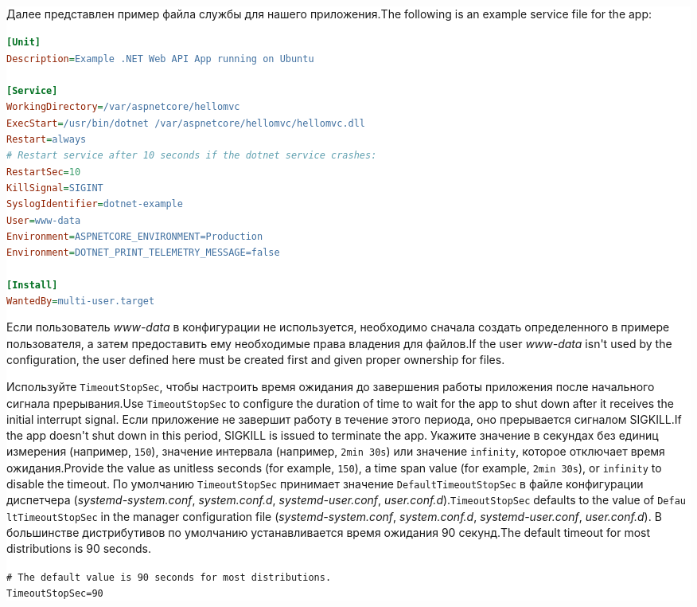 <span data-ttu-id="5f0c3-202">Далее представлен пример файла службы для нашего приложения.</span><span class="sxs-lookup"><span data-stu-id="5f0c3-202">The following is an example service file for the app:</span></span>

```ini
[Unit]
Description=Example .NET Web API App running on Ubuntu

[Service]
WorkingDirectory=/var/aspnetcore/hellomvc
ExecStart=/usr/bin/dotnet /var/aspnetcore/hellomvc/hellomvc.dll
Restart=always
# Restart service after 10 seconds if the dotnet service crashes:
RestartSec=10
KillSignal=SIGINT
SyslogIdentifier=dotnet-example
User=www-data
Environment=ASPNETCORE_ENVIRONMENT=Production
Environment=DOTNET_PRINT_TELEMETRY_MESSAGE=false

[Install]
WantedBy=multi-user.target
```

<span data-ttu-id="5f0c3-203">Если пользователь *www-data* в конфигурации не используется, необходимо сначала создать определенного в примере пользователя, а затем предоставить ему необходимые права владения для файлов.</span><span class="sxs-lookup"><span data-stu-id="5f0c3-203">If the user *www-data* isn't used by the configuration, the user defined here must be created first and given proper ownership for files.</span></span>

<span data-ttu-id="5f0c3-204">Используйте `TimeoutStopSec`, чтобы настроить время ожидания до завершения работы приложения после начального сигнала прерывания.</span><span class="sxs-lookup"><span data-stu-id="5f0c3-204">Use `TimeoutStopSec` to configure the duration of time to wait for the app to shut down after it receives the initial interrupt signal.</span></span> <span data-ttu-id="5f0c3-205">Если приложение не завершит работу в течение этого периода, оно прерывается сигналом SIGKILL.</span><span class="sxs-lookup"><span data-stu-id="5f0c3-205">If the app doesn't shut down in this period, SIGKILL is issued to terminate the app.</span></span> <span data-ttu-id="5f0c3-206">Укажите значение в секундах без единиц измерения (например, `150`), значение интервала (например, `2min 30s`) или значение `infinity`, которое отключает время ожидания.</span><span class="sxs-lookup"><span data-stu-id="5f0c3-206">Provide the value as unitless seconds (for example, `150`), a time span value (for example, `2min 30s`), or `infinity` to disable the timeout.</span></span> <span data-ttu-id="5f0c3-207">По умолчанию `TimeoutStopSec` принимает значение `DefaultTimeoutStopSec` в файле конфигурации диспетчера (*systemd-system.conf*, *system.conf.d*, *systemd-user.conf*, *user.conf.d*).</span><span class="sxs-lookup"><span data-stu-id="5f0c3-207">`TimeoutStopSec` defaults to the value of `DefaultTimeoutStopSec` in the manager configuration file (*systemd-system.conf*, *system.conf.d*, *systemd-user.conf*, *user.conf.d*).</span></span> <span data-ttu-id="5f0c3-208">В большинстве дистрибутивов по умолчанию устанавливается время ожидания 90 секунд.</span><span class="sxs-lookup"><span data-stu-id="5f0c3-208">The default timeout for most distributions is 90 seconds.</span></span>

```
# The default value is 90 seconds for most distributions.
TimeoutStopSec=90
```
